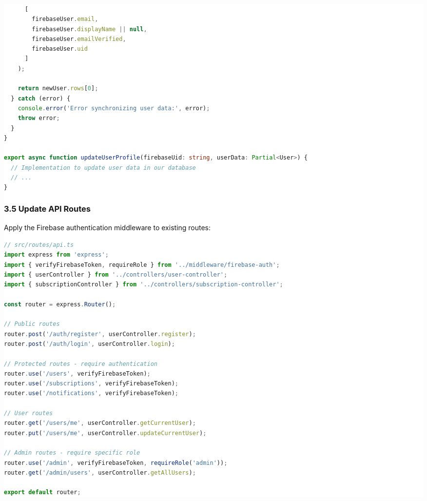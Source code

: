 ```typescript
      [
        firebaseUser.email,
        firebaseUser.displayName || null,
        firebaseUser.emailVerified,
        firebaseUser.uid
      ]
    );
    
    return newUser.rows[0];
  } catch (error) {
    console.error('Error synchronizing user data:', error);
    throw error;
  }
}

export async function updateUserProfile(firebaseUid: string, userData: Partial<User>) {
  // Implementation to update user data in our database
  // ...
}
```

### 3.5 Update API Routes

Apply the Firebase authentication middleware to existing routes:

```typescript
// src/routes/api.ts
import express from 'express';
import { verifyFirebaseToken, requireRole } from '../middleware/firebase-auth';
import { userController } from '../controllers/user-controller';
import { subscriptionController } from '../controllers/subscription-controller';

const router = express.Router();

// Public routes
router.post('/auth/register', userController.register);
router.post('/auth/login', userController.login);

// Protected routes - require authentication
router.use('/users', verifyFirebaseToken);
router.use('/subscriptions', verifyFirebaseToken);
router.use('/notifications', verifyFirebaseToken);

// User routes
router.get('/users/me', userController.getCurrentUser);
router.put('/users/me', userController.updateCurrentUser);

// Admin routes - require specific role
router.use('/admin', verifyFirebaseToken, requireRole('admin'));
router.get('/admin/users', userController.getAllUsers);

export default router;
```

